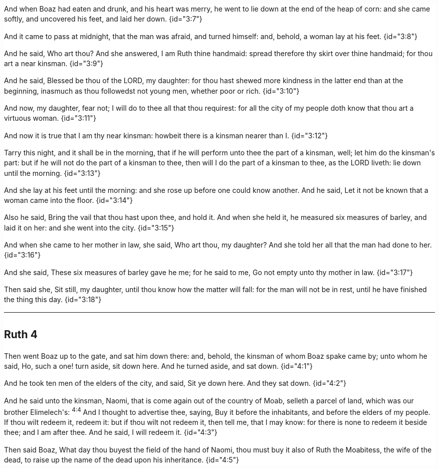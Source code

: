 And when Boaz had eaten and drunk, and his heart was merry, he went to lie down at the end of the heap of corn: and she came softly, and uncovered his feet, and laid her down.  {id="3:7"}

And it came to pass at midnight, that the man was afraid, and turned himself: and, behold, a woman lay at his feet.  {id="3:8"}

And he said, Who art thou? And she answered, I am Ruth thine handmaid: spread therefore thy skirt over thine handmaid; for thou art a near kinsman.  {id="3:9"}

And he said, Blessed be thou of the LORD, my daughter: for thou hast shewed more kindness in the latter end than at the beginning, inasmuch as thou followedst not young men, whether poor or rich.  {id="3:10"}

And now, my daughter, fear not; I will do to thee all that thou requirest: for all the city of my people doth know that thou art a virtuous woman.  {id="3:11"}

And now it is true that I am thy near kinsman: howbeit there is a kinsman nearer than I.  {id="3:12"}

Tarry this night, and it shall be in the morning, that if he will perform unto thee the part of a kinsman, well; let him do the kinsman's part: but if he will not do the part of a kinsman to thee, then will I do the part of a kinsman to thee, as the LORD liveth: lie down until the morning.  {id="3:13"}

And she lay at his feet until the morning: and she rose up before one could know another. And he said, Let it not be known that a woman came into the floor.  {id="3:14"}

Also he said, Bring the vail that thou hast upon thee, and hold it. And when she held it, he measured six measures of barley, and laid it on her: and she went into the city.  {id="3:15"}

And when she came to her mother in law, she said, Who art thou, my daughter? And she told her all that the man had done to her.  {id="3:16"}

And she said, These six measures of barley gave he me; for he said to me, Go not empty unto thy mother in law.  {id="3:17"}

Then said she, Sit still, my daughter, until thou know how the matter will fall: for the man will not be in rest, until he have finished the thing this day.  {id="3:18"}

---

## Ruth 4

Then went Boaz up to the gate, and sat him down there: and, behold, the kinsman of whom Boaz spake came by; unto whom he said, Ho, such a one! turn aside, sit down here. And he turned aside, and sat down.  {id="4:1"}

And he took ten men of the elders of the city, and said, Sit ye down here. And they sat down.  {id="4:2"}

And he said unto the kinsman, Naomi, that is come again out of the country of Moab, selleth a parcel of land, which was our brother Elimelech's: <sup>4:4</sup> And I thought to advertise thee, saying, Buy it before the inhabitants, and before the elders of my people. If thou wilt redeem it, redeem it: but if thou wilt not redeem it, then tell me, that I may know: for there is none to redeem it beside thee; and I am after thee. And he said, I will redeem it.  {id="4:3"}

Then said Boaz, What day thou buyest the field of the hand of Naomi, thou must buy it also of Ruth the Moabitess, the wife of the dead, to raise up the name of the dead upon his inheritance.  {id="4:5"}
